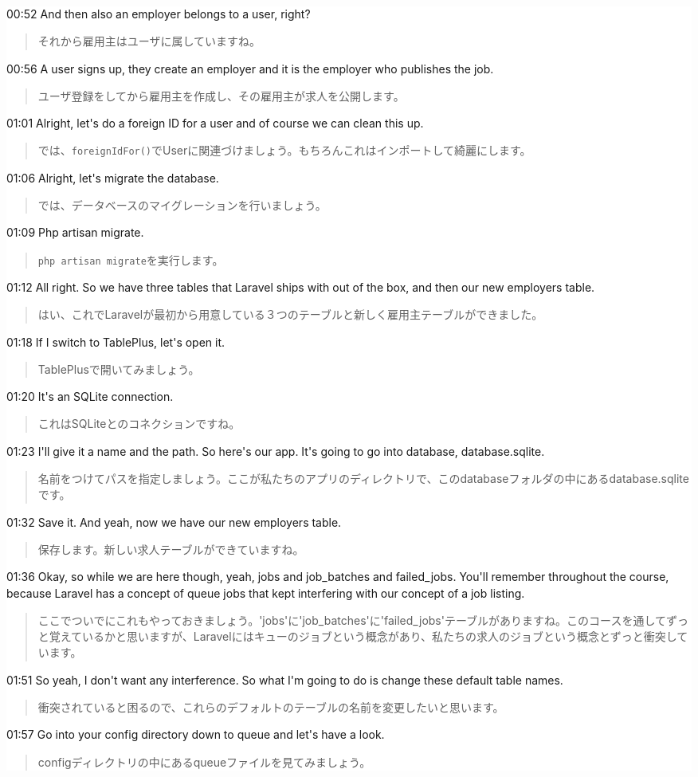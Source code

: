 00:52
And then also an employer belongs to a user, right?
> それから雇用主はユーザに属していますね。

00:56
A user signs up, they create an employer and it is the employer who publishes the job.
> ユーザ登録をしてから雇用主を作成し、その雇用主が求人を公開します。

01:01
Alright, let's do a foreign ID for a user and of course we can clean this up.
> では、`foreignIdFor()`でUserに関連づけましょう。もちろんこれはインポートして綺麗にします。

01:06
Alright, let's migrate the database.
> では、データベースのマイグレーションを行いましょう。

01:09
Php artisan migrate.
> `php artisan migrate`を実行します。

01:12
All right. So we have three tables that Laravel ships with out of the box, and then our new employers table.
> はい、これでLaravelが最初から用意している３つのテーブルと新しく雇用主テーブルができました。

01:18
If I switch to TablePlus, let's open it.
> TablePlusで開いてみましょう。

01:20
It's an SQLite connection.
> これはSQLiteとのコネクションですね。

01:23
I'll give it a name and the path. So here's our app. It's going to go into database, database.sqlite.
> 名前をつけてパスを指定しましょう。ここが私たちのアプリのディレクトリで、このdatabaseフォルダの中にあるdatabase.sqliteです。

01:32
Save it. And yeah, now we have our new employers table.
> 保存します。新しい求人テーブルができていますね。

01:36
Okay, so while we are here though, yeah, jobs and job_batches and failed_jobs. You'll remember throughout the course, because Laravel has a concept of queue jobs that kept interfering with our concept of a job listing.
> ここでついでにこれもやっておきましょう。'jobs'に'job_batches'に'failed_jobs'テーブルがありますね。このコースを通してずっと覚えているかと思いますが、Laravelにはキューのジョブという概念があり、私たちの求人のジョブという概念とずっと衝突しています。

01:51
So yeah, I don't want any interference. So what I'm going to do is change these default table names.
> 衝突されていると困るので、これらのデフォルトのテーブルの名前を変更したいと思います。

01:57
Go into your config directory down to queue and let's have a look.
> configディレクトリの中にあるqueueファイルを見てみましょう。
